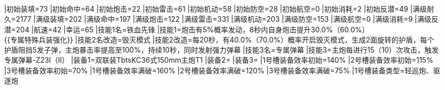 |初始装填=73
|初始命中=64
|初始炮击=22
|初始雷击=61
|初始机动=58
|初始防空=28
|初始航空=0
|初始消耗=2
|初始反潜=49
|满级耐久=2177
|满级装填=202
|满级命中=197
|满级炮击=122
|满级雷击=331
|满级机动=203
|满级防空=153
|满级航空=0
|满级消耗=9
|满级反潜=204
|航速=42
|幸运=65
|技能1名=铁血先锋
|技能1=炮击有5%概率发动，8秒内自身炮击提升30.0%（60.0%）<br>{{专属特殊兵装强化}}
|技能2名改造=毁灭模式
|技能2改造=每20秒，有40.0%（70.0%）概率开启毁灭模式，生成2面旋转的护盾，每个护盾阻挡5发子弹，主炮暴击率提高至100%，持续10秒，同时发射强力弹幕
|技能3名=专属弹幕
|技能3=主炮每进行15（10）次攻击，触发专属弹幕-Z23I（II）
|装备1=双联装TbtsKC36式150mm主炮T1
|装备2=
|装备3=
|1号槽装备效率初始=140%
|2号槽装备效率初始=115%
|3号槽装备效率初始=70%
|1号槽装备效率满破=160%
|2号槽装备效率满破=120%
|3号槽装备效率满破=75%
|1号槽装备类型=轻巡炮、驱逐炮